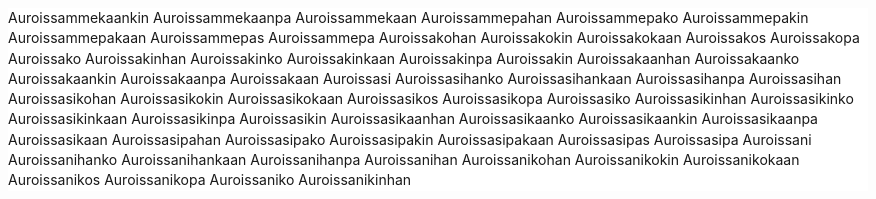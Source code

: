 Auroissammekaankin
Auroissammekaanpa
Auroissammekaan
Auroissammepahan
Auroissammepako
Auroissammepakin
Auroissammepakaan
Auroissammepas
Auroissammepa
Auroissakohan
Auroissakokin
Auroissakokaan
Auroissakos
Auroissakopa
Auroissako
Auroissakinhan
Auroissakinko
Auroissakinkaan
Auroissakinpa
Auroissakin
Auroissakaanhan
Auroissakaanko
Auroissakaankin
Auroissakaanpa
Auroissakaan
Auroissasi
Auroissasihanko
Auroissasihankaan
Auroissasihanpa
Auroissasihan
Auroissasikohan
Auroissasikokin
Auroissasikokaan
Auroissasikos
Auroissasikopa
Auroissasiko
Auroissasikinhan
Auroissasikinko
Auroissasikinkaan
Auroissasikinpa
Auroissasikin
Auroissasikaanhan
Auroissasikaanko
Auroissasikaankin
Auroissasikaanpa
Auroissasikaan
Auroissasipahan
Auroissasipako
Auroissasipakin
Auroissasipakaan
Auroissasipas
Auroissasipa
Auroissani
Auroissanihanko
Auroissanihankaan
Auroissanihanpa
Auroissanihan
Auroissanikohan
Auroissanikokin
Auroissanikokaan
Auroissanikos
Auroissanikopa
Auroissaniko
Auroissanikinhan